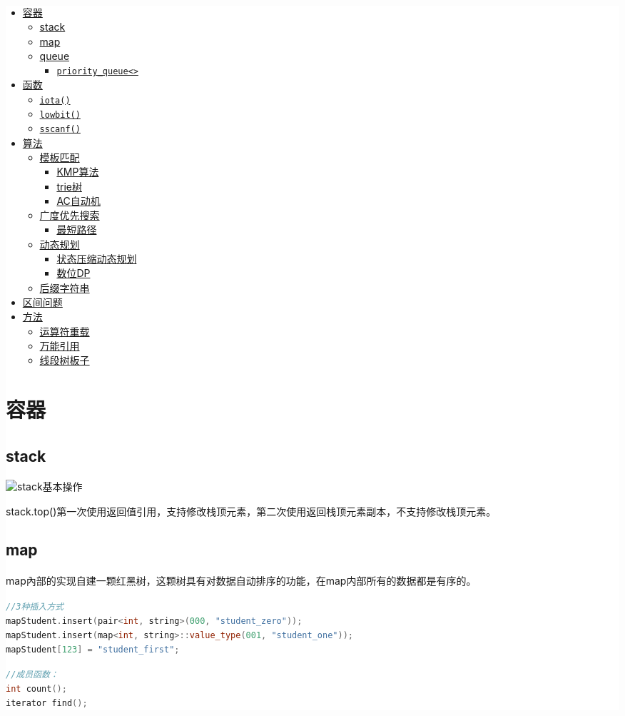 
- [容器](#容器)
  - [stack](#stack)
  - [map](#map)
  - [queue](#queue)
    - [```priority_queue<>```](#priority_queue)
- [函数](#函数)
  - [```iota()```](#iota)
  - [```lowbit()```](#lowbit)
  - [```sscanf()```](#sscanf)
- [算法](#算法)
  - [模板匹配](#模板匹配)
    - [KMP算法](#kmp算法)
    - [trie树](#trie树)
    - [AC自动机](#ac自动机)
  - [广度优先搜索](#广度优先搜索)
    - [最短路径](#最短路径)
  - [动态规划](#动态规划)
    - [状态压缩动态规划](#状态压缩动态规划)
    - [数位DP](#数位dp)
  - [后缀字符串](#后缀字符串)
- [区间问题](#区间问题)
- [方法](#方法)
  - [运算符重载](#运算符重载)
  - [万能引用](#万能引用)
  - [线段树板子](#线段树板子)


# 容器

## stack

![stack基本操作](http://c.biancheng.net/uploads/allimg/180913/2-1P913101Q4T2.jpg "stack基本操作")

stack.top()第一次使用返回值引用，支持修改栈顶元素，第二次使用返回栈顶元素副本，不支持修改栈顶元素。


## map

map內部的实现自建一颗红黑树，这颗树具有对数据自动排序的功能，在map内部所有的数据都是有序的。

```C++
//3种插入方式
mapStudent.insert(pair<int, string>(000, "student_zero"));
mapStudent.insert(map<int, string>::value_type(001, "student_one"));
mapStudent[123] = "student_first";
```
```C++
//成员函数：
int count();
iterator find();
```
